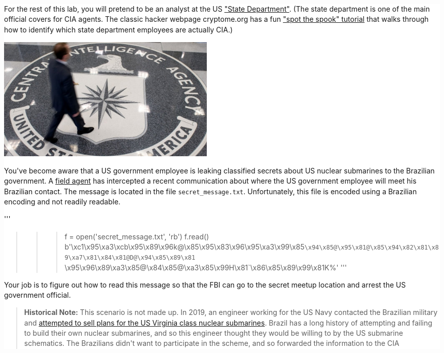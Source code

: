 For the rest of this lab, you will pretend to be an analyst at the US ["State Department"](https://www.quora.com/Why-does-the-CIA-famously-use-the-US-State-Department-as-cover-for-its-covert-officers?).
(The state department is one of the main official covers for CIA agents.
The classic hacker webpage cryptome.org has a fun ["spot the spook" tutorial](https://cryptome.org/dirty-work/spot-spook.htm) that walks through how to identify which state department employees are actually CIA.)

<img src=img/cia.jpg width=400px />

You've become aware that a US government employee is leaking classified secrets about US nuclear submarines to the Brazilian government.
A [field agent](https://www.quora.com/What-does-a-CIA-field-agent-do) has intercepted a recent communication about where the US government employee will meet his Brazilian contact.
The message is located in the file `secret_message.txt`.
Unfortunately, this file is encoded using a Brazilian encoding and not readily readable.

'''
>>> f = open('secret_message.txt', 'rb')
>>> f.read()
b'\xc1\x95\xa3\xcb\x95\x89\x96k@\x85\x95\x83\x96\x95\xa3\x99\x85`\x94\x85@\x95\x81@\x85\x94\x82\x81\x89\xa7\x81\x84\x81@D@\x94\x85\x89\x81`\x95\x96\x89\xa3\x85@\x84\x85@\xa3\x85\x99H\x81`\x86\x85\x89\x99\x81K%'
'''

Your job is to figure out how to read this message so that the FBI can go to the secret meetup location and arrest the US government official.

> **Historical Note:**
> This scenario is not made up.
> In 2019, an engineer working for the US Navy contacted the Brazilian military and [attempted to sell plans for the US Virginia class nuclear submarines](https://www.nytimes.com/2022/03/15/us/politics/submarine-spy-brazil.html).
> Brazil has a long history of attempting and failing to build their own nuclear submarines,
> and so this engineer thought they would be willing to by the US submarine schematics.
> The Brazilians didn't want to participate in the scheme,
> and so forwarded the information to the CIA
